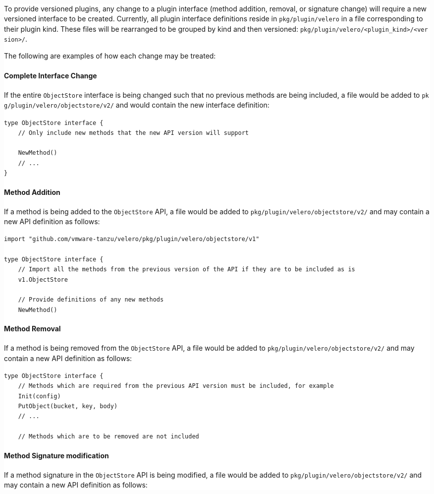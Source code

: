 To provide versioned plugins, any change to a plugin interface (method addition, removal, or signature change) will require a new versioned interface to be created.
Currently, all plugin interface definitions reside in `pkg/plugin/velero` in a file corresponding to their plugin kind.
These files will be rearranged to be grouped by kind and then versioned: `pkg/plugin/velero/<plugin_kind>/<version>/`.

The following are examples of how each change may be treated:

#### Complete Interface Change
If the entire `ObjectStore` interface is being changed such that no previous methods are being included, a file would be added to `pkg/plugin/velero/objectstore/v2/` and would contain the new interface definition:

```
type ObjectStore interface {
	// Only include new methods that the new API version will support
	
	NewMethod()
	// ...
}
```

#### Method Addition
If a method is being added to the `ObjectStore` API, a file would be added to `pkg/plugin/velero/objectstore/v2/` and may contain a new API definition as follows:

```
import "github.com/vmware-tanzu/velero/pkg/plugin/velero/objectstore/v1"

type ObjectStore interface {
    // Import all the methods from the previous version of the API if they are to be included as is
    v1.ObjectStore

    // Provide definitions of any new methods
    NewMethod()
```

#### Method Removal
If a method is being removed from the `ObjectStore` API, a file would be added to `pkg/plugin/velero/objectstore/v2/` and may contain a new API definition as follows:

```
type ObjectStore interface {
	// Methods which are required from the previous API version must be included, for example
	Init(config)
	PutObject(bucket, key, body)
    // ...

    // Methods which are to be removed are not included
```

#### Method Signature modification
If a method signature in the `ObjectStore` API is being modified, a file would be added to `pkg/plugin/velero/objectstore/v2/` and may contain a new API definition as follows:
